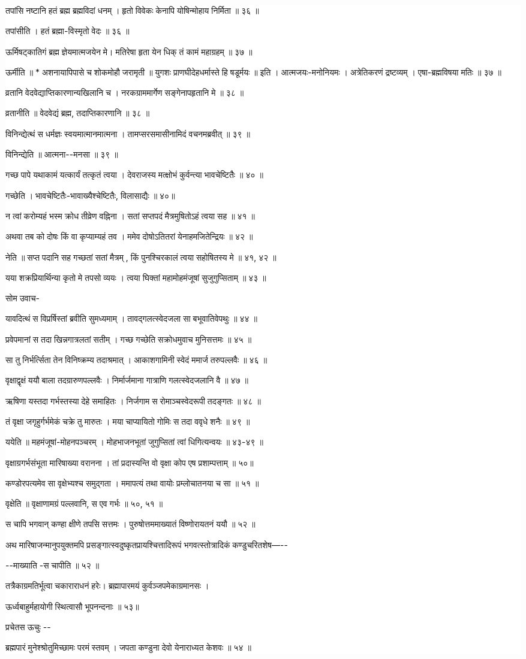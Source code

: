 तपांसि नष्टानि हतं ब्रह्म ब्रह्मविदां धनम् । हृतो विवेकः केनापि योषिन्मोहाय निर्मिता ॥ ३६ ॥

 तपांसीति । हतं ब्रह्मा-विस्मृतो वेदः ॥ ३६ ॥

ऊर्मिषट्कातिगं ब्रह्म ज्ञेयमात्मजयेन मे। मतिरेषा हृता येन धिक् तं कामं महाग्रहम् ॥ ३७ ॥

 ऊर्मीति ॥ * अशनायापिपासे च शोकमोहौ जरामृती ॥ युगशः प्राणघीदेहधर्मास्ते हि षडूर्मयः ॥ इति । आत्मजयः-मनोनियमः । अत्रेतिकरणं द्रष्टव्यम् । एषा-ब्रह्मविषया मतिः ॥ ३७ ॥

व्रतानि वेदवेद्याप्तिकारणान्यखिलानि च । नरकग्राममार्गेण सङ्गेनापहृतानि मे ॥ ३८ ॥

 व्रतानीति ॥ वेदवेद्यं ब्रह्म, तदाप्तिकारणानि ॥ ३८ ॥

विनिन्द्येत्थं स धर्मज्ञः स्वयमात्मानमात्मना । तामप्सरसमासीनामिदं वचनमब्रवीत् ॥ ३९ ॥

 विनिन्द्येति ॥ आत्मना--मनसा ॥ ३९ ॥

गच्छ पापे यथाकामं यत्कार्यं तत्कृतं त्वया । देवराजस्य मत्क्षोभं कुर्वन्त्या भावचेष्टितैः ॥ ४० ॥

 गच्छेति । भावचेष्टितैः-भावाख्यैश्चेष्टितैः, विलासाद्यैः ॥ ४०॥

न त्वां करोम्यहं भस्म क्रोध तीव्रेण वह्निना । सतां सप्तपदं मैत्रमुषितोऽहं त्वया सह ॥ ४१ ॥

अथवा तब को दोषः किं वा कृप्याम्यहं तव । ममेव दोषोऽतितरां येनाहमजितेन्द्रियः ॥ ४२ ॥

 नेति ॥ सप्त पदानि सह गच्छतां सतां मैत्रम् , किं पुनश्चिरकालं त्वया सहोषितस्य मे ॥ ४१, ४२ ॥

यया शक्रप्रियार्थिन्या कृतो मे तपसो व्ययः । त्वया घिक्तां महामोहमंजूषां सुजुगुप्सिताम् ॥ ४३ ॥

 सोम उवाच-

यावदित्थं स विप्रर्षिस्तां ब्रवीति सुमध्यमाम् । तावद्गलत्स्वेदजला सा बभूवातिवेपथुः ॥ ४४ ॥

प्रवेपमानां स तदा खिन्नगात्रलतां सतीम् । गच्छ गच्छेति सक्रोधमुवाच मुनिसत्तमः ॥ ४५ ॥

सा तु निर्भर्त्सिता तेन विनिष्क्रम्य तदाश्रमात् । आकाशगामिनी स्वेदं ममार्ज तरुपल्लवैः ॥ ४६ ॥

वृक्षाद्वृक्षं ययौ बाला तदग्रारुणपल्लवैः । निर्मार्जमाना गात्राणि गलत्स्वेदजलानि वै ॥ ४७ ॥

ऋषिणा यस्तदा गर्भस्तस्या देहे समाहितः । निर्जगाम स रोमाञ्चस्वेदरूपी तदङ्गतः ॥ ४८ ॥

तं वृक्षा जगृहुर्गर्भमेकं चक्रे तु मारुतः । मया चाप्यायितो गोमिः स तदा ववृधे शनैः ॥ ४९ ॥

 ययेति ॥ महमंजूषां-मोहनपञ्चरम् । मोहभाजनभूतां जुगुप्सितां त्वां धिगित्यन्वयः ॥ ४३-४९ ॥

वृक्षाग्रगर्भसंभूता मारिषाख्या वरानना । तां प्रदास्यन्ति वो वृक्षा कोप एष प्रशाम्पत्ताम् ॥ ५०॥

कण्डोरपत्यमेव सा वृक्षेभ्यश्च समुद्गता । ममापत्यं तथा वायोः प्रम्लोचातनया च सा ॥ ५१ ॥

 वृक्षेति ॥ वृक्षाणामग्रं पल्लवानि, स एव गर्भः ॥ ५०, ५१ ॥

स चापि भगवान् कण्हा क्षीणे तपसि सत्तमः । पुरुषोत्तममाख्यातं विष्णोरायतनं ययौ ॥ ५२ ॥

 अथ मारिषाजन्मानुपयुक्तमपि प्रसङ्गात्स्वदुष्कृतप्रायश्चित्तादिरूपं भगवत्स्तोत्रादिकं कण्डुचरितशेष—--

--माख्याति -स चापीति ॥ ५२ ॥

तत्रैकाग्रमतिर्भूत्वा चकाराराधनं हरेः। ब्रह्मापारमयं कुर्वञ्जपमेकाग्रमानसः ।

 ऊर्ध्वबाहुर्महायोगी स्थित्वासौ भूपनन्दनाः ॥ ५३॥

 प्रचेतस ऊचुः --

ब्रह्मपारं मुनेश्श्रोतुमिच्छामः परमं स्तवम् । जपता कण्डुना देवो येनाराध्यत केशवः ॥ ५४ ॥
